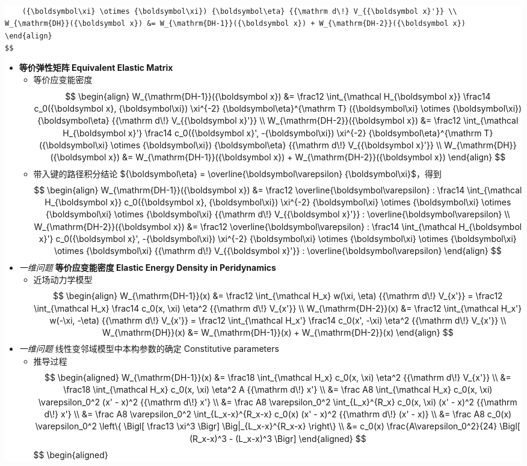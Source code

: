         ({\boldsymbol\xi} \otimes {\boldsymbol\xi}) {\boldsymbol\eta} {{\mathrm d\!} V_{{\boldsymbol x}'}} \\
    W_{\mathrm{DH}}({\boldsymbol x}) &= W_{\mathrm{DH-1}}({\boldsymbol x}) + W_{\mathrm{DH-2}}({\boldsymbol x})
    \end{align}
    $$
* **等价弹性矩阵 Equivalent Elastic Matrix**
  * 等价应变能密度
    $$
    \begin{align}
    W_{\mathrm{DH-1}}({\boldsymbol x}) &= \frac12 \int_{\mathcal H_{\boldsymbol x}} \frac14 c_0({\boldsymbol x}, {\boldsymbol\xi})
      \xi^{-2} {\boldsymbol\eta}^{\mathrm T} ({\boldsymbol\xi} \otimes {\boldsymbol\xi}) {\boldsymbol\eta} {{\mathrm d\!} V_{{\boldsymbol x}'}} \\
    W_{\mathrm{DH-2}}({\boldsymbol x}) &= \frac12 \int_{\mathcal H_{\boldsymbol x}'} \frac14 c_0({\boldsymbol x}', -{\boldsymbol\xi})
      \xi^{-2} {\boldsymbol\eta}^{\mathrm T} ({\boldsymbol\xi} \otimes {\boldsymbol\xi}) {\boldsymbol\eta} {{\mathrm d\!} V_{{\boldsymbol x}'}} \\
    W_{\mathrm{DH}}({\boldsymbol x}) &= W_{\mathrm{DH-1}}({\boldsymbol x}) + W_{\mathrm{DH-2}}({\boldsymbol x})
    \end{align}
    $$
  * 带入键的路径积分结论 ${\boldsymbol\eta} = \overline{\boldsymbol\varepsilon} {\boldsymbol\xi}$，得到
    $$
    \begin{align}
    W_{\mathrm{DH-1}}({\boldsymbol x}) &= \frac12 \overline{\boldsymbol\varepsilon} : \frac14 \int_{\mathcal H_{\boldsymbol x}} c_0({\boldsymbol x}, {\boldsymbol\xi}) \xi^{-2} {\boldsymbol\xi} \otimes {\boldsymbol\xi} \otimes {\boldsymbol\xi} \otimes {\boldsymbol\xi} {{\mathrm d\!} V_{{\boldsymbol x}'}} : \overline{\boldsymbol\varepsilon} \\
    W_{\mathrm{DH-2}}({\boldsymbol x}) &= \frac12 \overline{\boldsymbol\varepsilon} : \frac14 \int_{\mathcal H_{\boldsymbol x}'} c_0({\boldsymbol x}', -{\boldsymbol\xi}) \xi^{-2} {\boldsymbol\xi} \otimes {\boldsymbol\xi} \otimes {\boldsymbol\xi} \otimes {\boldsymbol\xi} {{\mathrm d\!} V_{{\boldsymbol x}'}} : \overline{\boldsymbol\varepsilon}
    \end{align}
    $$
* *一维问题* **等价应变能密度 Elastic Energy Density in Peridynamics**
  * 近场动力学模型
    $$
    \begin{align}
    W_{\mathrm{DH-1}}(x) 
        &= \frac12 \int_{\mathcal H_x} w(\xi, \eta) {{\mathrm d\!} V_{x'}}
        = \frac12 \int_{\mathcal H_x} \frac14 c_0(x, \xi) \eta^2 {{\mathrm d\!} V_{x'}} \\
    W_{\mathrm{DH-2}}(x)
        &= \frac12 \int_{\mathcal H_x'} w(-\xi, -\eta) {{\mathrm d\!} V_{x'}}
        = \frac12 \int_{\mathcal H_x'} \frac14 c_0(x', -\xi) \eta^2 {{\mathrm d\!} V_{x'}} \\
    W_{\mathrm{DH}}(x) &= W_{\mathrm{DH-1}}(x) + W_{\mathrm{DH-2}}(x)
    \end{align}
    $$
* *一维问题* 线性变邻域模型中本构参数的确定 Constitutive parameters
  * 推导过程
    $$
    \begin{aligned}
    W_{\mathrm{DH-1}}(x) &= \frac18 \int_{\mathcal H_x} c_0(x, \xi) \eta^2 {{\mathrm d\!} V_{x'}} \\
    &= \frac18 \int_{\mathcal H_x} c_0(x, \xi) \eta^2 A {{\mathrm d\!} x'} \\
    &= \frac A8 \int_{\mathcal H_x} c_0(x, \xi) \varepsilon_0^2 (x' - x)^2 {{\mathrm d\!} x'} \\
    &= \frac A8 \varepsilon_0^2 \int_{L_x}^{R_x} c_0(x, \xi) (x' - x)^2 {{\mathrm d\!} x'} \\
    &= \frac A8 \varepsilon_0^2 \int_{L_x-x}^{R_x-x} c_0(x) (x' - x)^2 {{\mathrm d\!} (x' - x)} \\
    &= \frac A8 c_0(x) \varepsilon_0^2 \left\{ \Bigl[ \frac13 \xi^3 \Bigr] \Big|_{L_x-x}^{R_x-x} \right\} \\
    &= c_0(x) \frac{A\varepsilon_0^2}{24} \Bigl[ (R_x-x)^3 - (L_x-x)^3 \Bigr]
    \end{aligned}
    $$
    $$
    \begin{aligned}